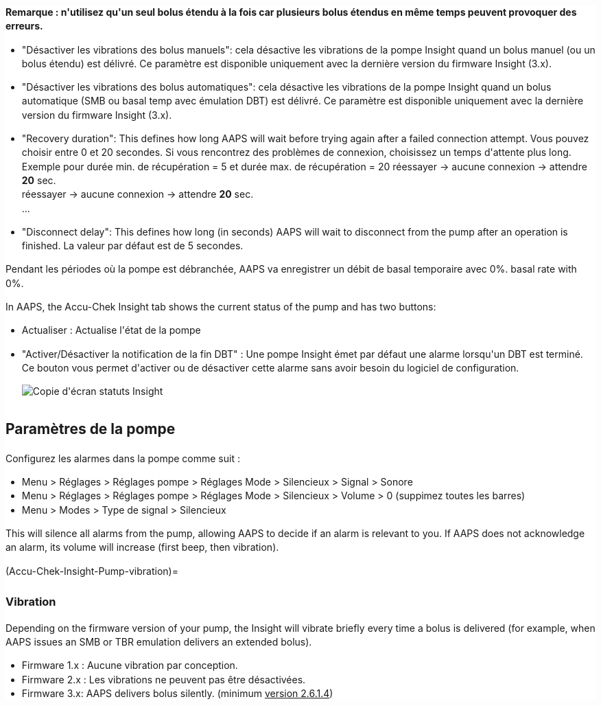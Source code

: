   **Remarque : n'utilisez qu'un seul bolus étendu à la fois car plusieurs bolus étendus en même temps peuvent provoquer des erreurs.**

- "Désactiver les vibrations des bolus manuels": cela désactive les vibrations de la pompe Insight quand un bolus manuel (ou un bolus étendu) est délivré. Ce paramètre est disponible uniquement avec la dernière version du firmware Insight (3.x).

- "Désactiver les vibrations des bolus automatiques": cela désactive les vibrations de la pompe Insight quand un bolus automatique (SMB ou basal temp avec émulation DBT) est délivré. Ce paramètre est disponible uniquement avec la dernière version du firmware Insight (3.x).

- "Recovery duration": This defines how long AAPS will wait before trying again after a failed connection attempt. Vous pouvez choisir entre 0 et 20 secondes. Si vous rencontrez des problèmes de connexion, choisissez un temps d'attente plus long.
  Exemple pour durée min. de récupération = 5 et durée max. de récupération = 20
  réessayer -> aucune connexion -> attendre **20** sec.\
  réessayer -> aucune connexion -> attendre **20** sec.\
  ...

- "Disconnect delay": This defines how long (in seconds) AAPS will wait to disconnect from the pump after an operation is finished. La valeur par défaut est de 5 secondes.

Pendant les périodes où la pompe est débranchée, AAPS va enregistrer un débit de basal temporaire avec 0%. basal rate with 0%.

In AAPS, the Accu-Chek Insight tab shows the current status of the pump and has two buttons:

- Actualiser : Actualise l'état de la pompe
- "Activer/Désactiver la notification de la fin DBT" : Une pompe Insight émet par défaut une alarme lorsqu'un DBT est terminé. Ce bouton vous permet d'activer ou de désactiver cette alarme sans avoir besoin du logiciel de configuration.

  ![Copie d'écran statuts Insight](../images/Insight_Status2.png)

## Paramètres de la pompe

Configurez les alarmes dans la pompe comme suit :

- Menu > Réglages > Réglages pompe > Réglages Mode > Silencieux > Signal > Sonore
- Menu > Réglages > Réglages pompe > Réglages Mode > Silencieux > Volume > 0 (suppimez toutes les barres)
- Menu > Modes > Type de signal > Silencieux

This will silence all alarms from the pump, allowing AAPS to decide if an alarm is relevant to you. If AAPS does not acknowledge an alarm, its volume will increase (first beep, then vibration).

(Accu-Chek-Insight-Pump-vibration)=

### Vibration

Depending on the firmware version of your pump, the Insight will vibrate briefly every time a bolus is delivered (for example, when AAPS issues an SMB or TBR emulation delivers an extended bolus).

- Firmware 1.x : Aucune vibration par conception.
- Firmware 2.x : Les vibrations ne peuvent pas être désactivées.
- Firmware 3.x: AAPS delivers bolus silently. (minimum [version 2.6.1.4](../Maintenance/ReleaseNotes.md#version-2614))
